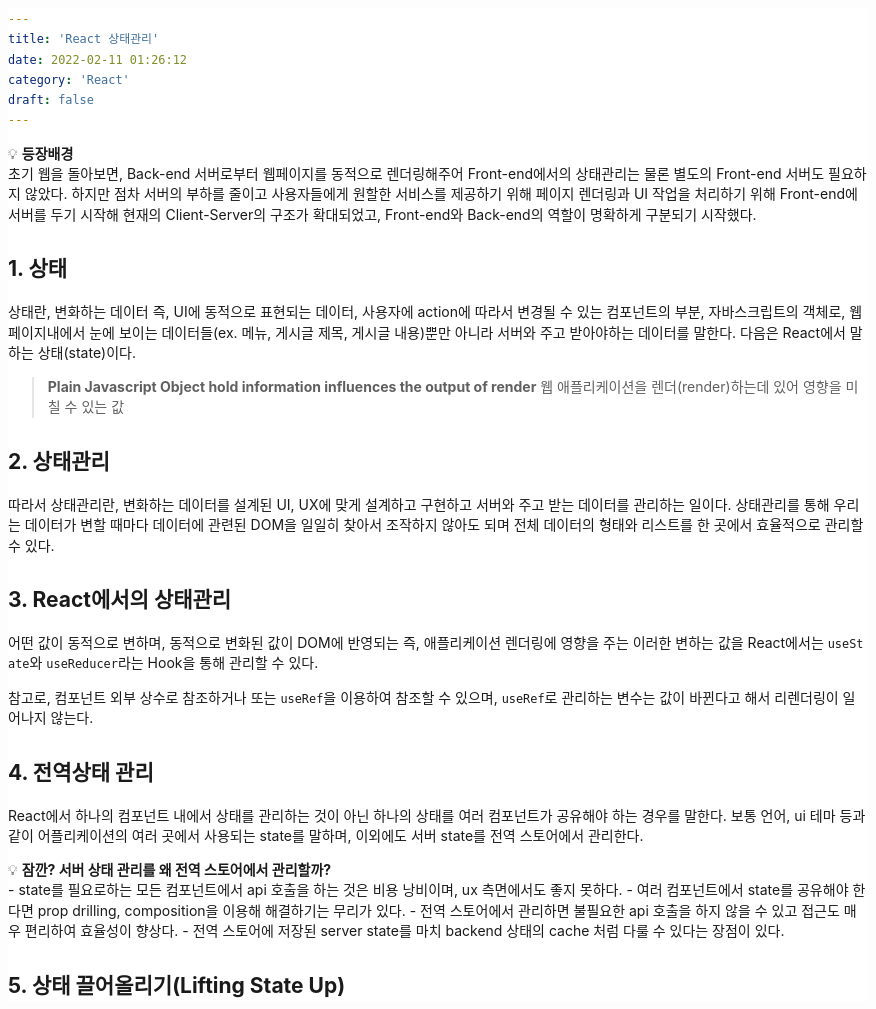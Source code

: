 ```yaml
---
title: 'React 상태관리'
date: 2022-02-11 01:26:12
category: 'React'
draft: false
---
```


<aside>
💡 <b>등장배경</b> <br/>
초기 웹을 돌아보면, Back-end 서버로부터 웹페이지를 동적으로 렌더링해주어 Front-end에서의 상태관리는 물론 별도의 Front-end 서버도 필요하지 않았다. 하지만 점차 서버의 부하를 줄이고 사용자들에게 원할한 서비스를 제공하기 위해 페이지 렌더링과 UI 작업을 처리하기 위해 Front-end에 서버를 두기 시작해 현재의 Client-Server의 구조가 확대되었고, Front-end와 Back-end의 역할이 명확하게 구분되기 시작했다.

</aside>

## 1. 상태

상태란, 변화하는 데이터 즉, UI에 동적으로 표현되는 데이터, 사용자에 action에 따라서 변경될 수 있는 컴포넌트의 부분, 자바스크립트의 객체로, 웹페이지내에서 눈에 보이는 데이터들(ex. 메뉴, 게시글 제목, 게시글 내용)뿐만 아니라 서버와 주고 받아야하는 데이터를 말한다. 다음은 React에서 말하는 상태(state)이다.

> **Plain Javascript Object hold information influences the output of render**
> 웹 애플리케이션을 렌더(render)하는데 있어 영향을 미칠 수 있는 값

## 2. 상태관리

따라서 상태관리란, 변화하는 데이터를 설계된 UI, UX에 맞게 설계하고 구현하고 서버와 주고 받는 데이터를 관리하는 일이다. 상태관리를 통해 우리는 데이터가 변할 때마다 데이터에 관련된 DOM을 일일히 찾아서 조작하지 않아도 되며 전체 데이터의 형태와 리스트를 한 곳에서 효율적으로 관리할 수 있다.

## 3. React에서의 상태관리

어떤 값이 동적으로 변하며, 동적으로 변화된 값이 DOM에 반영되는 즉, 애플리케이션 렌더링에 영향을 주는 이러한 변하는 값을 React에서는 `useState`와 `useReducer`라는 Hook을 통해 관리할 수 있다.

참고로, 컴포넌트 외부 상수로 참조하거나 또는 `useRef`을 이용하여 참조할 수 있으며, `useRef`로 관리하는 변수는 값이 바뀐다고 해서 리렌더링이 일어나지 않는다.

## 4. 전역상태 관리

React에서 하나의 컴포넌트 내에서 상태를 관리하는 것이 아닌 하나의 상태를 여러 컴포넌트가 공유해야 하는 경우를 말한다. 보통 언어, ui 테마 등과 같이 어플리케이션의 여러 곳에서 사용되는 state를 말하며, 이외에도 서버 state를 전역 스토어에서 관리한다.

<aside>
💡 <b>잠깐? 서버 상태 관리를 왜 전역 스토어에서 관리할까?</b><br/>
- state를 필요로하는 모든 컴포넌트에서 api 호출을 하는 것은 비용 낭비이며, ux 측면에서도 좋지 못하다.
- 여러 컴포넌트에서 state를 공유해야 한다면 prop drilling, composition을 이용해 해결하기는 무리가 있다.
- 전역 스토어에서 관리하면 불필요한 api 호출을 하지 않을 수 있고 접근도 매우 편리하여 효율성이 향상다. 
- 전역 스토어에 저장된 server state를 마치 backend 상태의 cache 처럼 다룰 수 있다는 장점이 있다.

</aside>

## 5. 상태 끌어올리기(Lifting State Up)
